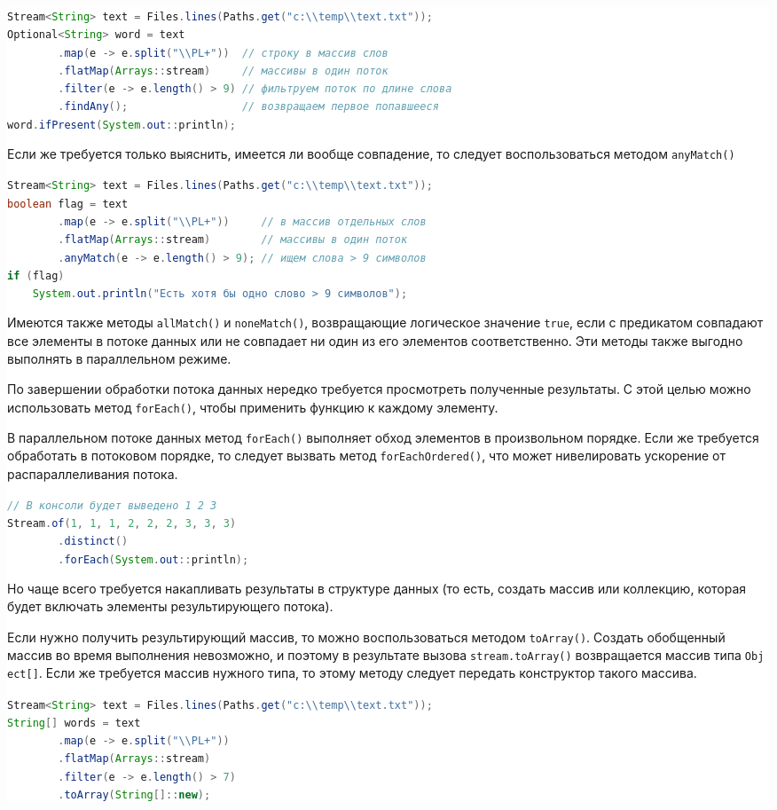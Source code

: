 ```java
Stream<String> text = Files.lines(Paths.get("c:\\temp\\text.txt"));
Optional<String> word = text
        .map(e -> e.split("\\PL+"))  // строку в массив слов
        .flatMap(Arrays::stream)     // массивы в один поток
        .filter(e -> e.length() > 9) // фильтруем поток по длине слова
        .findAny();                  // возвращаем первое попавшееся
word.ifPresent(System.out::println);
```

Если же требуется только выяснить, имеется ли вообще совпадение, то следует воспользоваться методом `anyMatch()`

```java
Stream<String> text = Files.lines(Paths.get("c:\\temp\\text.txt"));
boolean flag = text
        .map(e -> e.split("\\PL+"))     // в массив отдельных слов
        .flatMap(Arrays::stream)        // массивы в один поток
        .anyMatch(e -> e.length() > 9); // ищем слова > 9 символов
if (flag)
    System.out.println("Есть хотя бы одно слово > 9 символов");
```

Имеются также методы `allMatch()` и `noneMatch()`, возвращающие логическое значение `true`, если с предикатом совпадают все элементы в потоке данных или не совпадает ни один из его элементов соответственно. Эти методы также выгодно выполнять в параллельном режиме.

По завершении обработки потока данных нередко требуется просмотреть полученные результаты. С этой целью можно использовать метод `forEach()`, чтобы применить функцию к каждому элементу.

В параллельном потоке данных метод `forEach()` выполняет обход элементов в произвольном порядке. Если же требуется обработать в потоковом порядке, то следует вызвать метод `forEachOrdered()`, что может нивелировать ускорение от распараллеливания потока.

```java
// В консоли будет выведено 1 2 3
Stream.of(1, 1, 1, 2, 2, 2, 3, 3, 3)
        .distinct()
        .forEach(System.out::println);
```

Но чаще всего требуется накапливать результаты в структуре данных (то есть, создать массив или коллекцию, которая будет включать элементы результирующего потока).

Если нужно получить результирующий массив, то можно воспользоваться методом `toArray()`. Создать обобщенный массив во время выполнения невозможно, и поэтому в результате вызова `stream.toArray()` возвращается массив типа `Object[]`. Если же требуется массив нужного типа, то этому методу следует передать конструктор такого массива.

```java
Stream<String> text = Files.lines(Paths.get("c:\\temp\\text.txt"));
String[] words = text
        .map(e -> e.split("\\PL+"))
        .flatMap(Arrays::stream)
        .filter(e -> e.length() > 7)
        .toArray(String[]::new);
```

